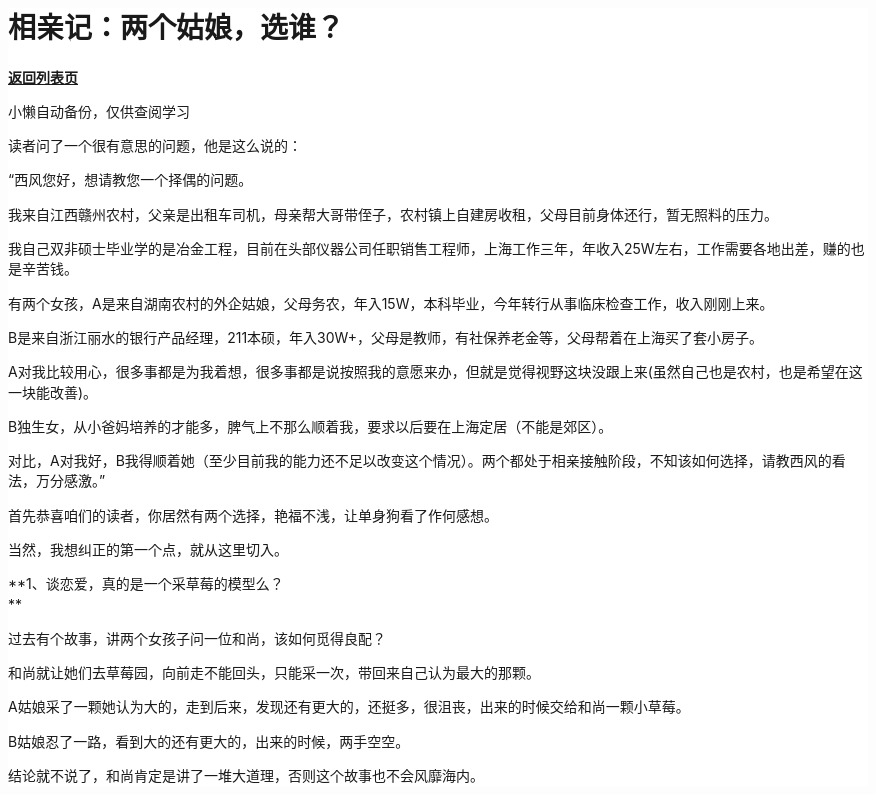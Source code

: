 # 相亲记：两个姑娘，选谁？

[**返回列表页**](/gzh/记忆承载)

小懒自动备份，仅供查阅学习

读者问了一个很有意思的问题，他是这么说的：  

  

“西风您好，想请教您一个择偶的问题。

  

我来自江西赣州农村，父亲是出租车司机，母亲帮大哥带侄子，农村镇上自建房收租，父母目前身体还行，暂无照料的压力。

  

我自己双非硕士毕业学的是冶金工程，目前在头部仪器公司任职销售工程师，上海工作三年，年收入25W左右，工作需要各地出差，赚的也是辛苦钱。

  

有两个女孩，A是来自湖南农村的外企姑娘，父母务农，年入15W，本科毕业，今年转行从事临床检查工作，收入刚刚上来。

  

B是来自浙江丽水的银行产品经理，211本硕，年入30W+，父母是教师，有社保养老金等，父母帮着在上海买了套小房子。

  

A对我比较用心，很多事都是为我着想，很多事都是说按照我的意愿来办，但就是觉得视野这块没跟上来(虽然自己也是农村，也是希望在这一块能改善)。

  

B独生女，从小爸妈培养的才能多，脾气上不那么顺着我，要求以后要在上海定居（不能是郊区）。

  

对比，A对我好，B我得顺着她（至少目前我的能力还不足以改变这个情况）。两个都处于相亲接触阶段，不知该如何选择，请教西风的看法，万分感激。”

  

首先恭喜咱们的读者，你居然有两个选择，艳福不浅，让单身狗看了作何感想。  

  

当然，我想纠正的第一个点，就从这里切入。

  

 **1、谈恋爱，真的是一个采草莓的模型么？  
**

  

过去有个故事，讲两个女孩子问一位和尚，该如何觅得良配？

  

和尚就让她们去草莓园，向前走不能回头，只能采一次，带回来自己认为最大的那颗。

  

A姑娘采了一颗她认为大的，走到后来，发现还有更大的，还挺多，很沮丧，出来的时候交给和尚一颗小草莓。

  

B姑娘忍了一路，看到大的还有更大的，出来的时候，两手空空。

  

结论就不说了，和尚肯定是讲了一堆大道理，否则这个故事也不会风靡海内。  

